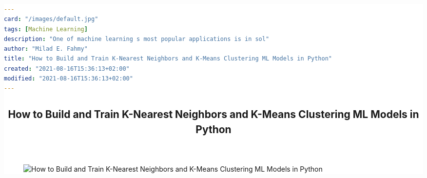 ```yaml
---
card: "/images/default.jpg"
tags: [Machine Learning]
description: "One of machine learning s most popular applications is in sol"
author: "Milad E. Fahmy"
title: "How to Build and Train K-Nearest Neighbors and K-Means Clustering ML Models in Python"
created: "2021-08-16T15:36:13+02:00"
modified: "2021-08-16T15:36:13+02:00"
---
```

<div class="site-wrapper">
<main id="site-main" class="site-main outer">
<div class="inner">
<article class="post-full post tag-machine-learning tag-python ">
<header class="post-full-header">
<h1 class="post-full-title">How to Build and Train K-Nearest Neighbors and K-Means Clustering ML Models in Python</h1>
</header>
<figure class="post-full-image">
<picture>
<source media="(max-width: 700px)" sizes="1px" srcset="data:image/gif;base64,R0lGODlhAQABAIAAAAAAAP///yH5BAEAAAAALAAAAAABAAEAAAIBRAA7 1w">
<source media="(min-width: 701px)" sizes="(max-width: 800px) 400px,
(max-width: 1170px) 700px,
1400px" srcset="/news/content/images/size/w300/2020/07/classificaton.png 300w,
/news/content/images/size/w600/2020/07/classificaton.png 600w,
/news/content/images/size/w1000/2020/07/classificaton.png 1000w,
/news/content/images/size/w2000/2020/07/classificaton.png 2000w">
<img onerror="this.style.display='none'" src="/news/content/images/size/w2000/2020/07/classificaton.png" alt="How to Build and Train K-Nearest Neighbors and K-Means Clustering ML Models in Python">
</picture>
</figure>
<section class="post-full-content">
<div class="post-content">